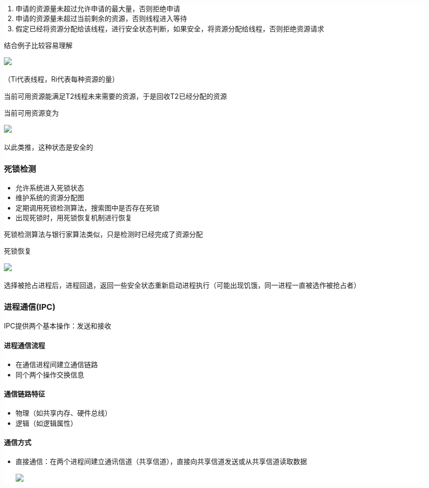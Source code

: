 1. 申请的资源量未超过允许申请的最大量，否则拒绝申请
2. 申请的资源量未超过当前剩余的资源，否则线程进入等待
3. 假定已经将资源分配给该线程，进行安全状态判断，如果安全，将资源分配给线程，否则拒绝资源请求

结合例子比较容易理解

![](https://tva1.sinaimg.cn/large/007S8ZIlgy1gikk3rtbcij31800n0qgg.jpg)

（Ti代表线程，Ri代表每种资源的量）

当前可用资源能满足T2线程未来需要的资源，于是回收T2已经分配的资源

当前可用资源变为

![](https://tva1.sinaimg.cn/large/007S8ZIlgy1gikkaq2zk0j307o046mxq.jpg)

以此类推，这种状态是安全的



### 死锁检测

- 允许系统进入死锁状态
- 维护系统的资源分配图
- 定期调用死锁检测算法，搜索图中是否存在死锁
- 出现死锁时，用死锁恢复机制进行恢复

死锁检测算法与银行家算法类似，只是检测时已经完成了资源分配

死锁恢复

![](https://tva1.sinaimg.cn/large/007S8ZIlgy1giknsrzjz8j31820mkwrw.jpg)

选择被抢占进程后，进程回退，返回一些安全状态重新启动进程执行（可能出现饥饿，同一进程一直被选作被抢占者）



### 进程通信(IPC)

IPC提供两个基本操作：发送和接收

#### 进程通信流程

- 在通信进程间建立通信链路
- 同个两个操作交换信息

#### 通信链路特征

- 物理（如共享内存、硬件总线）
- 逻辑（如逻辑属性）

#### 通信方式

- 直接通信：在两个进程间建立通讯信道（共享信道），直接向共享信道发送或从共享信道读取数据

    ![](https://tva1.sinaimg.cn/large/007S8ZIlgy1gikpnkxd92j317y0m4gys.jpg)

    
